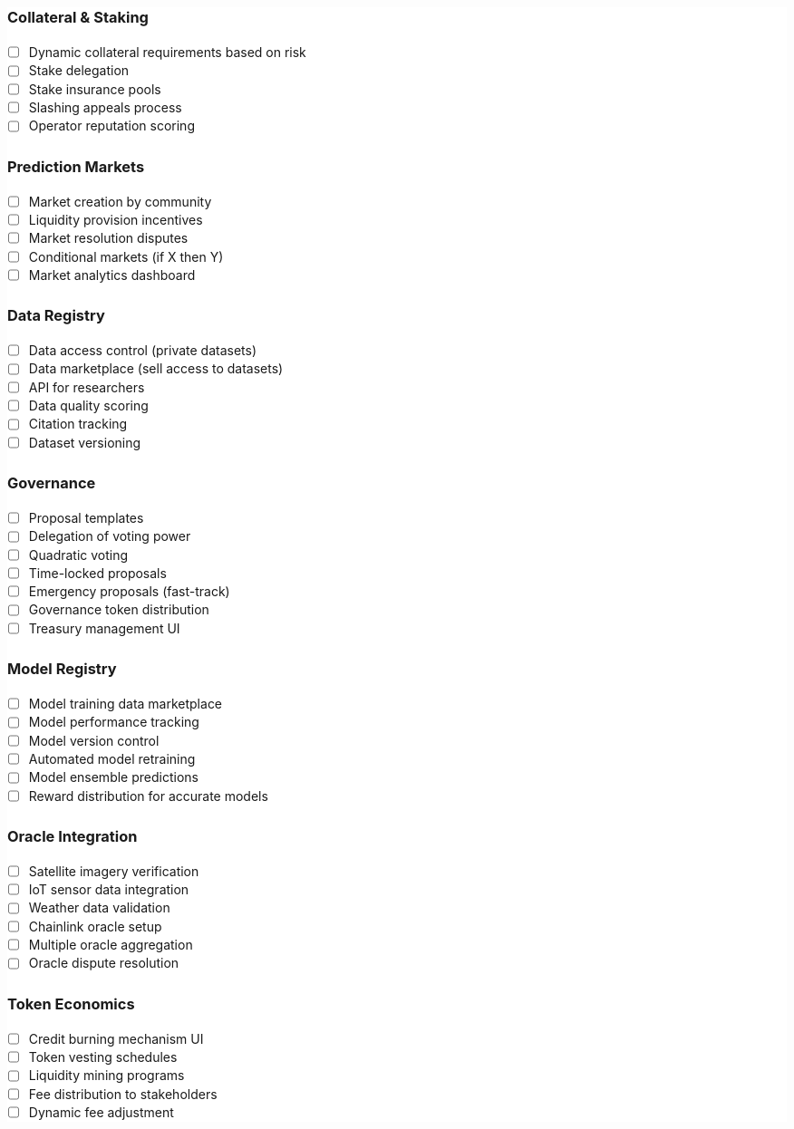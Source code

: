 ### Collateral & Staking
- [ ] Dynamic collateral requirements based on risk
- [ ] Stake delegation
- [ ] Stake insurance pools
- [ ] Slashing appeals process
- [ ] Operator reputation scoring

### Prediction Markets
- [ ] Market creation by community
- [ ] Liquidity provision incentives
- [ ] Market resolution disputes
- [ ] Conditional markets (if X then Y)
- [ ] Market analytics dashboard

### Data Registry
- [ ] Data access control (private datasets)
- [ ] Data marketplace (sell access to datasets)
- [ ] API for researchers
- [ ] Data quality scoring
- [ ] Citation tracking
- [ ] Dataset versioning

### Governance
- [ ] Proposal templates
- [ ] Delegation of voting power
- [ ] Quadratic voting
- [ ] Time-locked proposals
- [ ] Emergency proposals (fast-track)
- [ ] Governance token distribution
- [ ] Treasury management UI

### Model Registry
- [ ] Model training data marketplace
- [ ] Model performance tracking
- [ ] Model version control
- [ ] Automated model retraining
- [ ] Model ensemble predictions
- [ ] Reward distribution for accurate models

### Oracle Integration
- [ ] Satellite imagery verification
- [ ] IoT sensor data integration
- [ ] Weather data validation
- [ ] Chainlink oracle setup
- [ ] Multiple oracle aggregation
- [ ] Oracle dispute resolution

### Token Economics
- [ ] Credit burning mechanism UI
- [ ] Token vesting schedules
- [ ] Liquidity mining programs
- [ ] Fee distribution to stakeholders
- [ ] Dynamic fee adjustment
